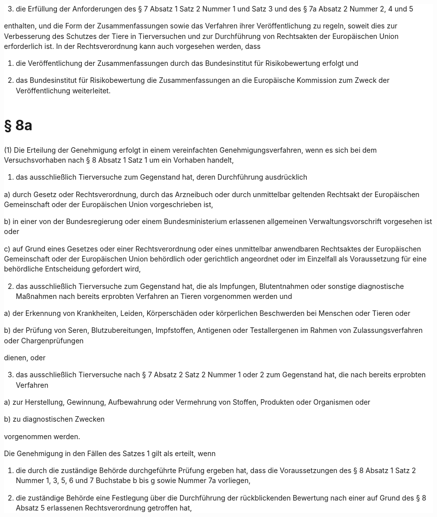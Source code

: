3. die Erfüllung der Anforderungen des § 7 Absatz 1 Satz 2 Nummer 1 und Satz 3 und des § 7a Absatz 2 Nummer 2, 4 und 5

enthalten, und die Form der Zusammenfassungen sowie das Verfahren ihrer Veröffentlichung zu regeln, soweit dies zur Verbesserung des Schutzes der Tiere in Tierversuchen und zur Durchführung von Rechtsakten der Europäischen Union erforderlich ist. In der Rechtsverordnung kann auch vorgesehen werden, dass

1. die Veröffentlichung der Zusammenfassungen durch das Bundesinstitut für Risikobewertung erfolgt und

2. das Bundesinstitut für Risikobewertung die Zusammenfassungen an die Europäische Kommission zum Zweck der Veröffentlichung weiterleitet.

# § 8a

(1) Die Erteilung der Genehmigung erfolgt in einem vereinfachten Genehmigungsverfahren, wenn es sich bei dem Versuchsvorhaben nach § 8 Absatz 1 Satz 1 um ein Vorhaben handelt,

1. das ausschließlich Tierversuche zum Gegenstand hat, deren Durchführung ausdrücklich

a) durch Gesetz oder Rechtsverordnung, durch das Arzneibuch oder durch unmittelbar geltenden Rechtsakt der Europäischen Gemeinschaft oder der Europäischen Union vorgeschrieben ist,

b) in einer von der Bundesregierung oder einem Bundesministerium erlassenen allgemeinen Verwaltungsvorschrift vorgesehen ist oder

c) auf Grund eines Gesetzes oder einer Rechtsverordnung oder eines unmittelbar anwendbaren Rechtsaktes der Europäischen Gemeinschaft oder der Europäischen Union behördlich oder gerichtlich angeordnet oder im Einzelfall als Voraussetzung für eine behördliche Entscheidung gefordert wird,

2. das ausschließlich Tierversuche zum Gegenstand hat, die als Impfungen, Blutentnahmen oder sonstige diagnostische Maßnahmen nach bereits erprobten Verfahren an Tieren vorgenommen werden und

a) der Erkennung von Krankheiten, Leiden, Körperschäden oder körperlichen Beschwerden bei Menschen oder Tieren oder

b) der Prüfung von Seren, Blutzubereitungen, Impfstoffen, Antigenen oder Testallergenen im Rahmen von Zulassungsverfahren oder Chargenprüfungen

dienen, oder

3. das ausschließlich Tierversuche nach § 7 Absatz 2 Satz 2 Nummer 1 oder 2 zum Gegenstand hat, die nach bereits erprobten Verfahren

a) zur Herstellung, Gewinnung, Aufbewahrung oder Vermehrung von Stoffen, Produkten oder Organismen oder

b) zu diagnostischen Zwecken

vorgenommen werden.

Die Genehmigung in den Fällen des Satzes 1 gilt als erteilt, wenn

1. die durch die zuständige Behörde durchgeführte Prüfung ergeben hat, dass die Voraussetzungen des § 8 Absatz 1 Satz 2 Nummer 1, 3, 5, 6 und 7 Buchstabe b bis g sowie Nummer 7a vorliegen,

2. die zuständige Behörde eine Festlegung über die Durchführung der rückblickenden Bewertung nach einer auf Grund des § 8 Absatz 5 erlassenen Rechtsverordnung getroffen hat,

